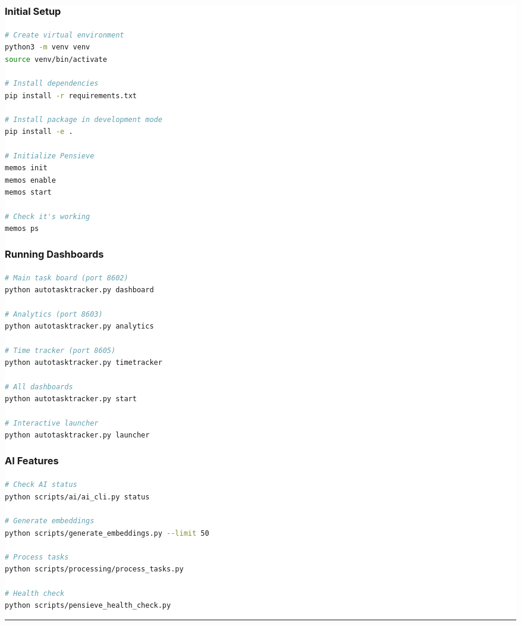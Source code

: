 ### Initial Setup
```bash
# Create virtual environment
python3 -m venv venv
source venv/bin/activate

# Install dependencies
pip install -r requirements.txt

# Install package in development mode
pip install -e .

# Initialize Pensieve
memos init
memos enable
memos start

# Check it's working
memos ps
```

### Running Dashboards
```bash
# Main task board (port 8602)
python autotasktracker.py dashboard

# Analytics (port 8603)
python autotasktracker.py analytics

# Time tracker (port 8605)
python autotasktracker.py timetracker

# All dashboards
python autotasktracker.py start

# Interactive launcher
python autotasktracker.py launcher
```

### AI Features
```bash
# Check AI status
python scripts/ai/ai_cli.py status

# Generate embeddings
python scripts/generate_embeddings.py --limit 50

# Process tasks
python scripts/processing/process_tasks.py

# Health check
python scripts/pensieve_health_check.py
```

---